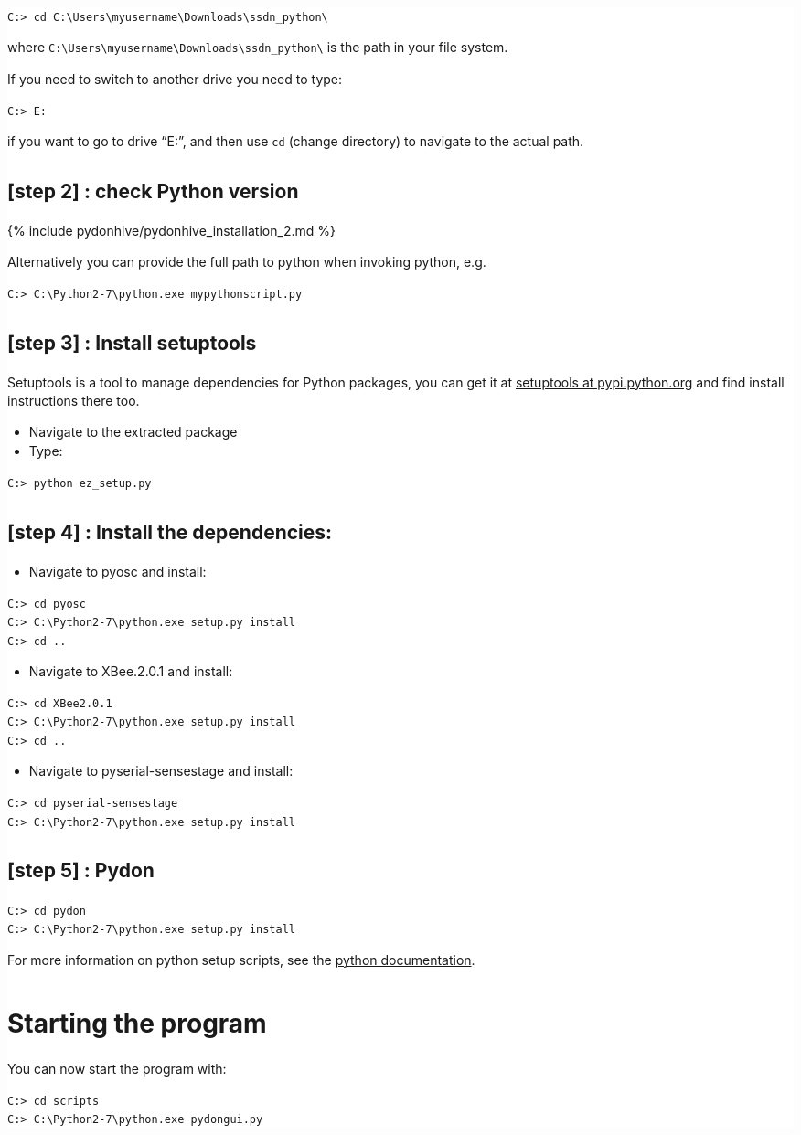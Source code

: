     C:> cd C:\Users\myusername\Downloads\ssdn_python\

where `C:\Users\myusername\Downloads\ssdn_python\` is the path in your file system.

If you need to switch to another drive you need to type:

    C:> E:

if you want to go to drive “E:”, and then use `cd` (change directory) to navigate to the actual path.

## [step 2] : check Python version

{% include pydonhive/pydonhive_installation_2.md %}

Alternatively you can provide the full path to python when invoking python, e.g.

    C:> C:\Python2-7\python.exe mypythonscript.py

## [step 3] : Install setuptools

Setuptools is a tool to manage dependencies for Python packages, you can get it at [setuptools at pypi.python.org](http://pypi.python.org/pypi/setuptools) and find install instructions there too.

* Navigate to the extracted package
* Type:
```
C:> python ez_setup.py
```

## [step 4] : Install the dependencies:

* Navigate to pyosc and install:
```
C:> cd pyosc
C:> C:\Python2-7\python.exe setup.py install
C:> cd ..
```

* Navigate to XBee.2.0.1 and install:
```
C:> cd XBee2.0.1
C:> C:\Python2-7\python.exe setup.py install
C:> cd ..
```
* Navigate to pyserial-sensestage and install:
```
C:> cd pyserial-sensestage
C:> C:\Python2-7\python.exe setup.py install
```

## [step 5] : Pydon
```
C:> cd pydon
C:> C:\Python2-7\python.exe setup.py install
```

For more information on python setup scripts, see the [python documentation](http://docs.python.org/install/index.html).

# Starting the program

You can now start the program with:

    C:> cd scripts
    C:> C:\Python2-7\python.exe pydongui.py

